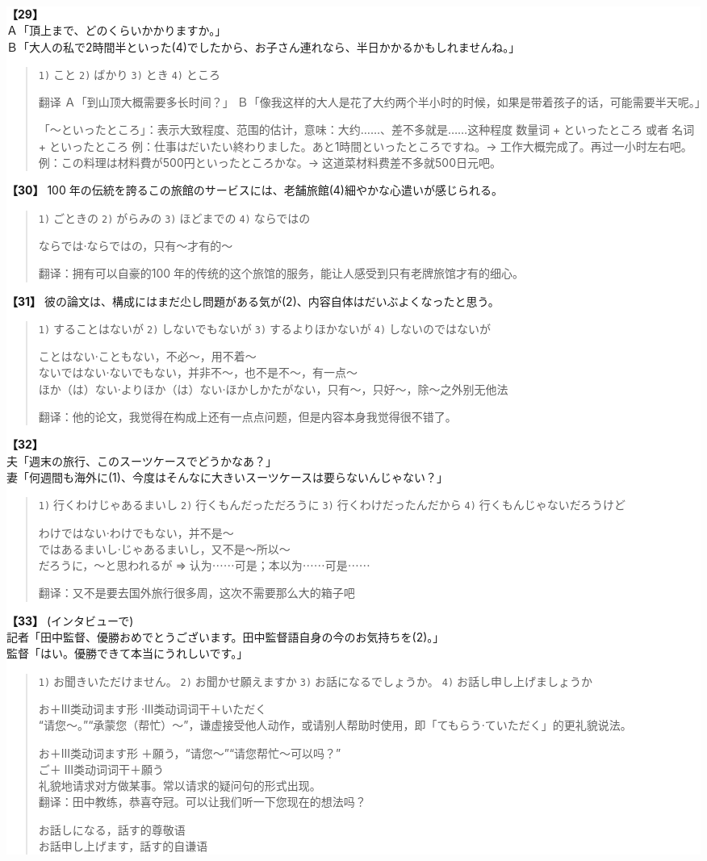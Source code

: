 **【29】**  
Ａ「頂上まで、どのくらいかかりますか。」  
Ｂ「大人の私で2時間半といった(4)でしたから、お子さん連れなら、半日かかるかもしれませんね。」

> `1)` こと `2)` ばかり `3)` とき `4)` ところ  
>
> 翻译
> Ａ「到山顶大概需要多长时间？」
> Ｂ「像我这样的大人是花了大约两个半小时的时候，如果是带着孩子的话，可能需要半天呢。」
>
> 「〜といったところ」：表示大致程度、范围的估计，意味：大约……、差不多就是……这种程度
> 数量词 + といったところ 或者 名词 + といったところ
> 例：仕事はだいたい終わりました。あと1時間といったところですね。→ 工作大概完成了。再过一小时左右吧。
> 例：この料理は材料費が500円といったところかな。→ 这道菜材料费差不多就500日元吧。

**【30】** 100 年の伝統を誇るこの旅館のサービスには、老舗旅館(4)細やかな心遣いが感じられる。

> `1)` ごときの `2)` がらみの `3)` ほどまでの `4)` ならではの  
>
> ならでは·ならではの，只有～才有的～  
>
> 翻译：拥有可以自豪的100 年的传统的这个旅馆的服务，能让人感受到只有老牌旅馆才有的细心。  

**【31】** 彼の論文は、構成にはまだ尐し問題がある気が(2)、内容自体はだいぶよくなったと思う。

> `1)` することはないが `2)` しないでもないが `3)` するよりほかないが `4)` しないのではないが  
>
> ことはない·こともない，不必～，用不着～  
> ないではない·ないでもない，并非不～，也不是不～，有一点～  
> ほか（は）ない·よりほか（は）ない·ほかしかたがない，只有～，只好～，除～之外别无他法  
>
> 翻译：他的论文，我觉得在构成上还有一点点问题，但是内容本身我觉得很不错了。  

**【32】**  
夫「週末の旅行、このスーツケースでどうかなあ？」  
妻「何週間も海外に(1)、今度はそんなに大きいスーツケースは要らないんじゃない？」

> `1)` 行くわけじゃあるまいし `2)` 行くもんだっただろうに `3)` 行くわけだったんだから `4)` 行くもんじゃないだろうけど  
>
> わけではない·わけでもない，并不是～  
> ではあるまいし·じゃあるまいし，又不是～所以～  
> だろうに，～と思われるが ⇒ 认为⋯⋯可是；本以为⋯⋯可是⋯⋯  
>
> 翻译：又不是要去国外旅行很多周，这次不需要那么大的箱子吧  

**【33】** (インタビューで)  
記者「田中監督、優勝おめでとうございます。田中監督語自身の今のお気持ちを(2)。」  
監督「はい。優勝できて本当にうれしいです。」

> `1)` お聞きいただけません。 `2)` お聞かせ願えますか `3)` お話になるでしょうか。 `4)` お話し申し上げましょうか  
>
> お＋ⅠⅡ类动词ます形 ·Ⅲ类动词词干＋いただく  
> “请您～。”“承蒙您（帮忙）～”，谦虚接受他人动作，或请别人帮助时使用，即「てもらう·ていただく」的更礼貌说法。  
>
> お＋ⅠⅡ类动词ます形 ＋願う，“请您～”“请您帮忙～可以吗？”  
> ご＋ Ⅲ类动词词干＋願う  
> 礼貌地请求对方做某事。常以请求的疑问句的形式出现。  
> 翻译：田中教练，恭喜夺冠。可以让我们听一下您现在的想法吗？  
>
> お話しになる，話す的尊敬语  
> お話申し上げます，話す的自谦语  
